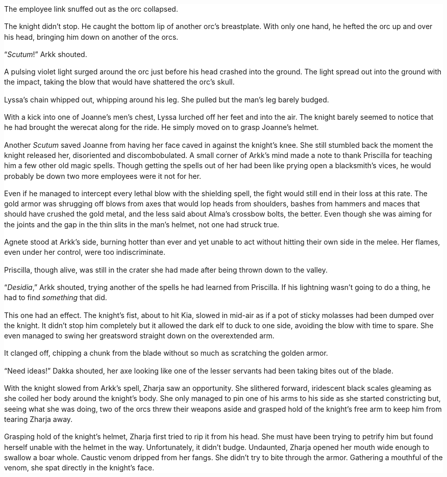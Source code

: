 The employee link snuffed out as the orc collapsed.

The knight didn’t stop. He caught the bottom lip of another orc’s breastplate. With only one hand, he hefted the orc up and over his head, bringing him down on another of the orcs.

“*Scutum*!” Arkk shouted.

A pulsing violet light surged around the orc just before his head crashed into the ground. The light spread out into the ground with the impact, taking the blow that would have shattered the orc’s skull.

Lyssa’s chain whipped out, whipping around his leg. She pulled but the man’s leg barely budged.

With a kick into one of Joanne’s men’s chest, Lyssa lurched off her feet and into the air. The knight barely seemed to notice that he had brought the werecat along for the ride. He simply moved on to grasp Joanne’s helmet.

Another *Scutum* saved Joanne from having her face caved in against the knight’s knee. She still stumbled back the moment the knight released her, disoriented and discombobulated. A small corner of Arkk’s mind made a note to thank Priscilla for teaching him a few other old magic spells. Though getting the spells out of her had been like prying open a blacksmith’s vices, he would probably be down two more employees were it not for her.

Even if he managed to intercept every lethal blow with the shielding spell, the fight would still end in their loss at this rate. The gold armor was shrugging off blows from axes that would lop heads from shoulders, bashes from hammers and maces that should have crushed the gold metal, and the less said about Alma’s crossbow bolts, the better. Even though she was aiming for the joints and the gap in the thin slits in the man’s helmet, not one had struck true.

Agnete stood at Arkk’s side, burning hotter than ever and yet unable to act without hitting their own side in the melee. Her flames, even under her control, were too indiscriminate.

Priscilla, though alive, was still in the crater she had made after being thrown down to the valley.

“*Desidia*,” Arkk shouted, trying another of the spells he had learned from Priscilla. If his lightning wasn’t going to do a thing, he had to find *something* that did.

This one had an effect. The knight’s fist, about to hit Kia, slowed in mid-air as if a pot of sticky molasses had been dumped over the knight. It didn’t stop him completely but it allowed the dark elf to duck to one side, avoiding the blow with time to spare. She even managed to swing her greatsword straight down on the overextended arm.

It clanged off, chipping a chunk from the blade without so much as scratching the golden armor.

“Need ideas!” Dakka shouted, her axe looking like one of the lesser servants had been taking bites out of the blade.

With the knight slowed from Arkk’s spell, Zharja saw an opportunity. She slithered forward, iridescent black scales gleaming as she coiled her body around the knight’s body. She only managed to pin one of his arms to his side as she started constricting but, seeing what she was doing, two of the orcs threw their weapons aside and grasped hold of the knight’s free arm to keep him from tearing Zharja away.

Grasping hold of the knight’s helmet, Zharja first tried to rip it from his head. She must have been trying to petrify him but found herself unable with the helmet in the way. Unfortunately, it didn’t budge. Undaunted, Zharja opened her mouth wide enough to swallow a boar whole. Caustic venom dripped from her fangs. She didn’t try to bite through the armor. Gathering a mouthful of the venom, she spat directly in the knight’s face.
